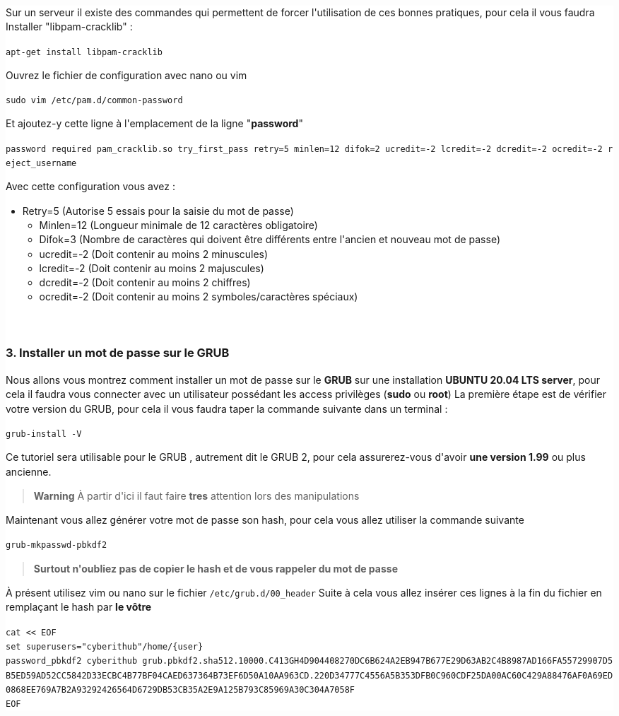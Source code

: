 Sur un serveur il existe des commandes qui permettent de forcer l'utilisation de ces bonnes pratiques, pour cela il vous faudra Installer "libpam-cracklib" :
```shell
apt-get install libpam-cracklib
```
Ouvrez le fichier de configuration avec nano ou vim
```shell
sudo vim /etc/pam.d/common-password
```
Et ajoutez-y cette ligne à l'emplacement de la ligne "**password**"
```shell
password required pam_cracklib.so try_first_pass retry=5 minlen=12 difok=2 ucredit=-2 lcredit=-2 dcredit=-2 ocredit=-2 reject_username
```

Avec cette configuration vous avez :
- Retry=5 (Autorise 5 essais pour la saisie du mot de passe)
    - Minlen=12 (Longueur minimale de 12 caractères obligatoire)
    - Difok=3 (Nombre de caractères qui doivent être différents entre l'ancien et nouveau mot de passe)
    - ucredit=-2 (Doit contenir au moins 2 minuscules)
    - lcredit=-2 (Doit contenir au moins 2 majuscules)
    - dcredit=-2 (Doit contenir au moins 2 chiffres)
    - ocredit=-2 (Doit contenir au moins 2 symboles/caractères spéciaux)
<br> 
  
### 3. **Installer un mot de passe sur le GRUB** ###

Nous allons vous montrez comment installer un mot de passe sur le **GRUB** sur une installation **UBUNTU 20.04 LTS server**,
pour cela il faudra vous connecter avec un utilisateur possédant les access privilèges (**sudo** ou **root**)
La première étape est de vérifier votre version du GRUB, pour cela il vous faudra taper la commande suivante dans un terminal :
```shell
grub-install -V
```

Ce tutoriel sera utilisable pour le GRUB , autrement dit le GRUB 2, pour cela assurerez-vous d'avoir **une version 1.99** ou plus ancienne.

> **Warning**
> À partir d'ici il faut faire **tres** attention lors des manipulations

Maintenant vous allez générer votre mot de passe son hash, pour cela vous allez utiliser la commande suivante
```shell
grub-mkpasswd-pbkdf2 
```
> **Surtout n'oubliez pas de copier le hash et de vous rappeler du mot de passe** 


À présent utilisez vim ou nano sur le fichier ```/etc/grub.d/00_header```
Suite à cela vous allez insérer ces lignes à la fin du fichier en remplaçant le hash par **le vôtre**
```
cat << EOF
set superusers="cyberithub"/home/{user}
password_pbkdf2 cyberithub grub.pbkdf2.sha512.10000.C413GH4D904408270DC6B624A2EB947B677E29D63AB2C4B8987AD166FA55729907D5B5ED59AD52CC5842D33ECBC4B77BF04CAED637364B73EF6D50A10AA963CD.220D34777C4556A5B353DFB0C960CDF25DA00AC60C429A88476AF0A69ED0868EE769A7B2A93292426564D6729DB53CB35A2E9A125B793C85969A30C304A7058F
EOF
```
